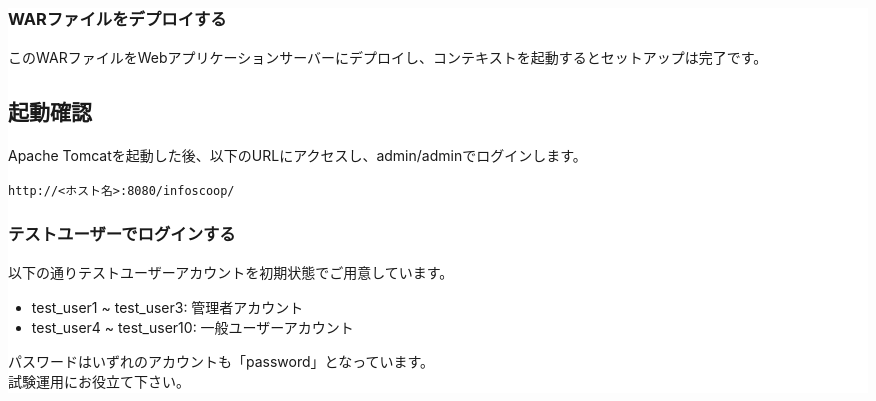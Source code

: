 
### WARファイルをデプロイする

このWARファイルをWebアプリケーションサーバーにデプロイし、コンテキストを起動するとセットアップは完了です。


## 起動確認

Apache Tomcatを起動した後、以下のURLにアクセスし、admin/adminでログインします。

```
http://<ホスト名>:8080/infoscoop/
```


### テストユーザーでログインする

以下の通りテストユーザーアカウントを初期状態でご用意しています。

* test_user1 ~ test_user3: 管理者アカウント
* test_user4 ~ test_user10: 一般ユーザーアカウント

パスワードはいずれのアカウントも「password」となっています。  
試験運用にお役立て下さい。


[Customizing Web Application Module]: customizing-web-application-module.md "Webアプリケーションモジュールのカスタマイズ"
